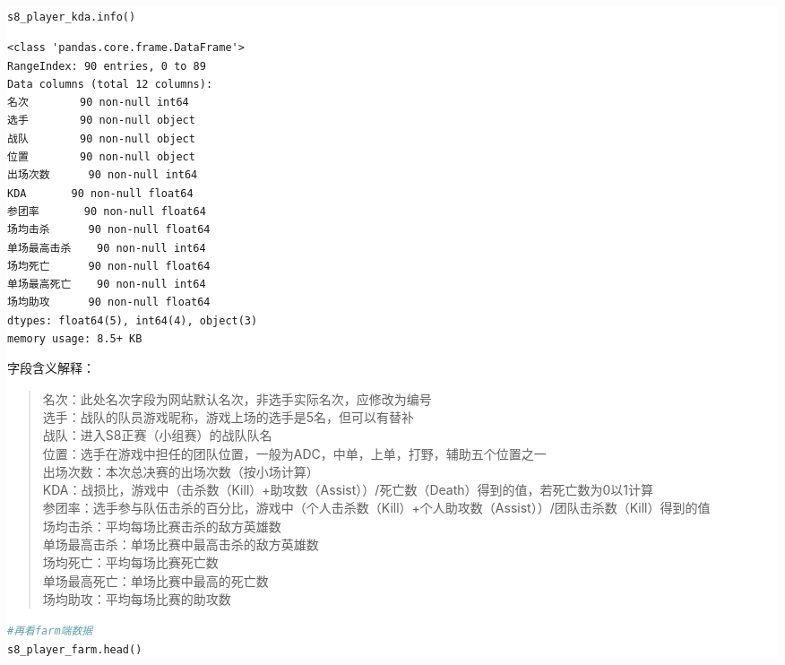 


```python
s8_player_kda.info()
```

    <class 'pandas.core.frame.DataFrame'>
    RangeIndex: 90 entries, 0 to 89
    Data columns (total 12 columns):
    名次        90 non-null int64
    选手        90 non-null object
    战队        90 non-null object
    位置        90 non-null object
    出场次数      90 non-null int64
    KDA       90 non-null float64
    参团率       90 non-null float64
    场均击杀      90 non-null float64
    单场最高击杀    90 non-null int64
    场均死亡      90 non-null float64
    单场最高死亡    90 non-null int64
    场均助攻      90 non-null float64
    dtypes: float64(5), int64(4), object(3)
    memory usage: 8.5+ KB
    

字段含义解释：  
> 名次：此处名次字段为网站默认名次，非选手实际名次，应修改为编号  
选手：战队的队员游戏昵称，游戏上场的选手是5名，但可以有替补  
战队：进入S8正赛（小组赛）的战队队名  
位置：选手在游戏中担任的团队位置，一般为ADC，中单，上单，打野，辅助五个位置之一  
出场次数：本次总决赛的出场次数（按小场计算）  
KDA：战损比，游戏中（击杀数（Kill）+助攻数（Assist））/死亡数（Death）得到的值，若死亡数为0以1计算  
参团率：选手参与队伍击杀的百分比，游戏中（个人击杀数（Kill）+个人助攻数（Assist））/团队击杀数（Kill）得到的值  
场均击杀：平均每场比赛击杀的敌方英雄数  
单场最高击杀：单场比赛中最高击杀的敌方英雄数  
场均死亡：平均每场比赛死亡数  
单场最高死亡：单场比赛中最高的死亡数  
场均助攻：平均每场比赛的助攻数  


```python
#再看farm端数据
s8_player_farm.head()
```




<div>
<style scoped>
    .dataframe tbody tr th:only-of-type {
        vertical-align: middle;
    }

    .dataframe tbody tr th {
        vertical-align: top;
    }
